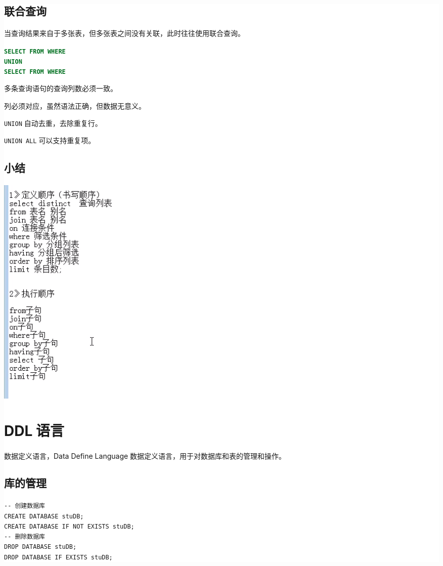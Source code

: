 ## 联合查询

当查询结果来自于多张表，但多张表之间没有关联，此时往往使用联合查询。

```sql
SELECT FROM WHERE
UNION
SELECT FROM WHERE
```

多条查询语句的查询列数必须一致。

列必须对应，虽然语法正确，但数据无意义。

`UNION` 自动去重，去除重复行。

`UNION ALL` 可以支持重复项。

## 小结

![image-20200814224034315](MySQL必知必会/image-20200814224034315.png)

# DDL 语言

数据定义语言，Data Define Language 数据定义语言，用于对数据库和表的管理和操作。

## 库的管理

```MYSQL
-- 创建数据库
CREATE DATABASE stuDB;
CREATE DATABASE IF NOT EXISTS stuDB;
-- 删除数据库
DROP DATABASE stuDB;
DROP DATABASE IF EXISTS stuDB;
```
